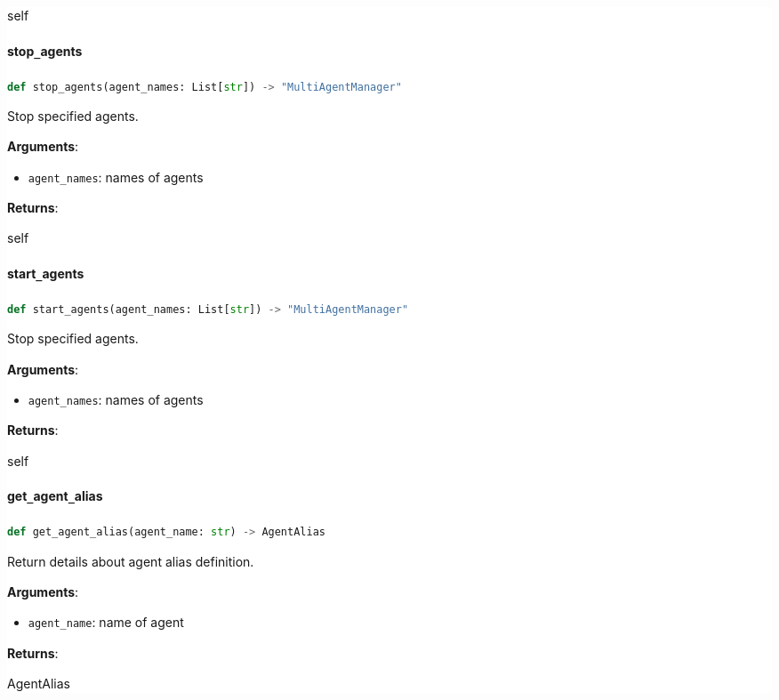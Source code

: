 self

<a id="aea.manager.manager.MultiAgentManager.stop_agents"></a>

#### stop`_`agents

```python
def stop_agents(agent_names: List[str]) -> "MultiAgentManager"
```

Stop specified agents.

**Arguments**:

- `agent_names`: names of agents

**Returns**:

self

<a id="aea.manager.manager.MultiAgentManager.start_agents"></a>

#### start`_`agents

```python
def start_agents(agent_names: List[str]) -> "MultiAgentManager"
```

Stop specified agents.

**Arguments**:

- `agent_names`: names of agents

**Returns**:

self

<a id="aea.manager.manager.MultiAgentManager.get_agent_alias"></a>

#### get`_`agent`_`alias

```python
def get_agent_alias(agent_name: str) -> AgentAlias
```

Return details about agent alias definition.

**Arguments**:

- `agent_name`: name of agent

**Returns**:

AgentAlias

